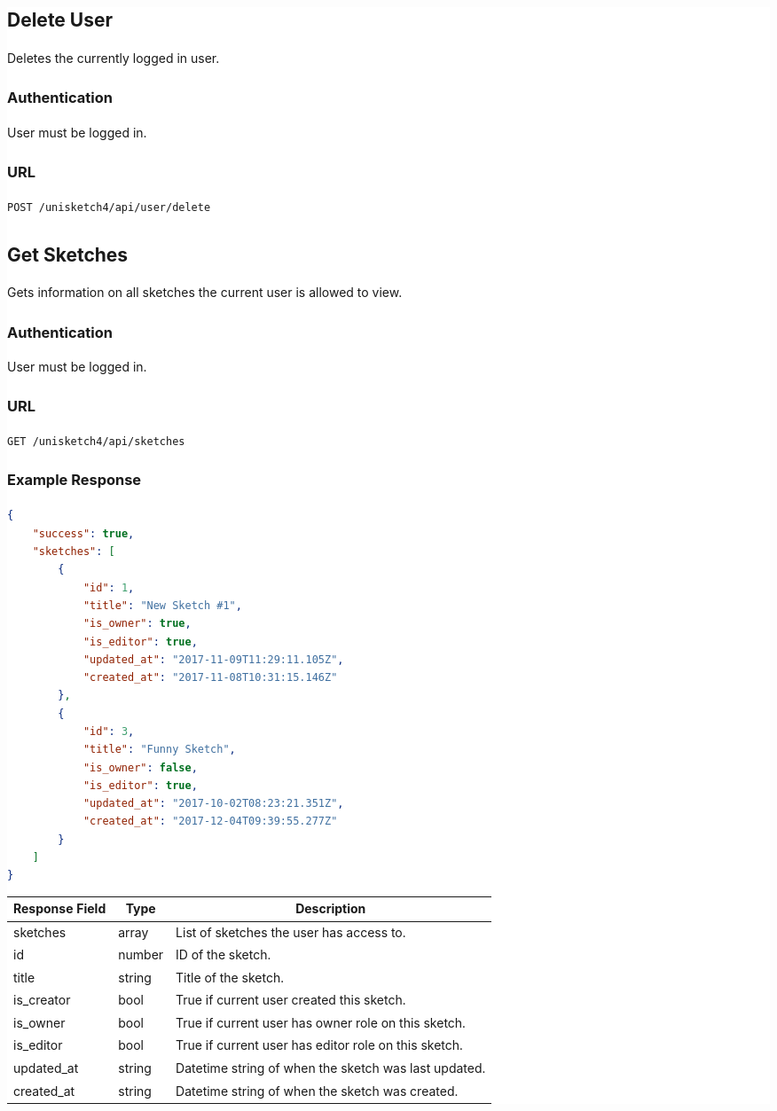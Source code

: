 

## Delete User
Deletes the currently logged in user.

### Authentication
User must be logged in.

### URL
`POST /unisketch4/api/user/delete`



## Get Sketches
Gets information on all sketches the current user is allowed to view.

### Authentication
User must be logged in.

### URL
`GET /unisketch4/api/sketches`

### Example Response
```json
{
    "success": true,
    "sketches": [
        {
            "id": 1,
            "title": "New Sketch #1",
            "is_owner": true,
            "is_editor": true,
            "updated_at": "2017-11-09T11:29:11.105Z",
            "created_at": "2017-11-08T10:31:15.146Z"
        },
        {
            "id": 3,
            "title": "Funny Sketch",
            "is_owner": false,
            "is_editor": true,
            "updated_at": "2017-10-02T08:23:21.351Z",
            "created_at": "2017-12-04T09:39:55.277Z"
        }
    ]
}
```
| Response Field | Type   | Description                                          |
| -------------- | ------ | ---------------------------------------------------- |
| sketches       | array  | List of sketches the user has access to.             |
| id             | number | ID of the sketch.                                    |
| title          | string | Title of the sketch.                                 |
| is_creator     | bool   | True if current user created this sketch.            |
| is_owner       | bool   | True if current user has owner role on this sketch.  |
| is_editor      | bool   | True if current user has editor role on this sketch. |
| updated_at     | string | Datetime string of when the sketch was last updated. |
| created_at     | string | Datetime string of when the sketch was created.      |
